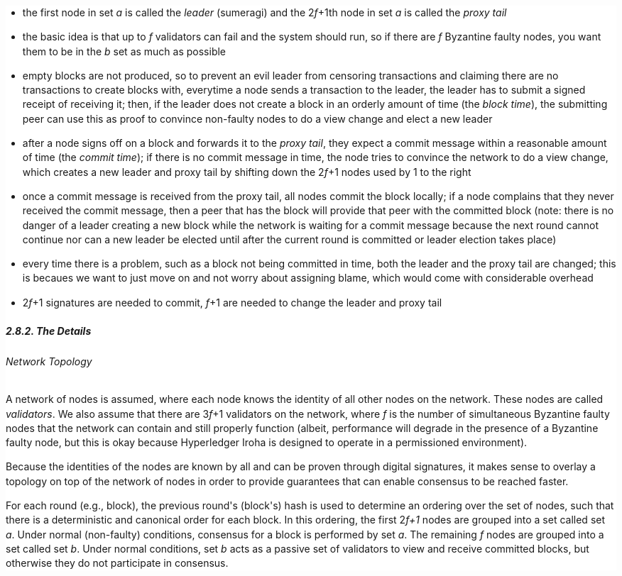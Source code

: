 - the first node in set *a* is called the *leader* (sumeragi) and the 2*f*+1th node in set *a* is called the *proxy tail*

- the basic idea is that up to *f* validators can fail and the system should run,
so if there are *f* Byzantine faulty nodes, you want them to be in the *b* set as much as possible

- empty blocks are not produced, so to prevent an evil leader from censoring transactions
and claiming there are no transactions to create blocks with, everytime a node sends a transaction to the leader,
the leader has to submit a signed receipt of receiving it;
then, if the leader does not create a block in an orderly amount of time (the *block time*),
the submitting peer can use this as proof to convince non-faulty nodes to do a view change and elect a new leader

- after a node signs off on a block and forwards it to the *proxy tail*,
they expect a commit message within a reasonable amount of time (the *commit time*);
if there is no commit message in time, the node tries to convince the network to do a view change,
which creates a new leader and proxy tail by shifting down the 2*f*+1 nodes used by 1 to the right

- once a commit message is received from the proxy tail, all nodes commit the block locally;
if a node complains that they never received the commit message,
then a peer that has the block will provide that peer with the committed block
(note: there is no danger of a leader creating a new block while the network is waiting
for a commit message because the next round cannot continue nor can a new leader be elected
until after the current round is committed or leader election takes place)

- every time there is a problem, such as a block not being committed in time, both the leader and the proxy tail are changed;
this is becaues we want to just move on and not worry about assigning blame, which would come with considerable overhead

- 2*f*+1 signatures are needed to commit, *f*+1 are needed to change the leader and proxy tail

##### 2.8.2. The Details

###### Network Topology

A network of nodes is assumed, where each node knows the identity of all other nodes on the network.
These nodes are called *validators*. We also assume that there are 3*f*+1 validators on the network,
where *f* is the number of simultaneous Byzantine faulty nodes that the network can contain
and still properly function (albeit, performance will degrade in the presence of a Byzantine faulty node,
but this is okay because Hyperledger Iroha is designed to operate in a permissioned environment).

Because the identities of the nodes are known by all and can be proven through digital signatures,
it makes sense to overlay a topology on top of the network of nodes in order to provide guarantees
that can enable consensus to be reached faster.

For each round (e.g., block), the previous round's (block's) hash is used to determine an ordering over the set of nodes,
such that there is a deterministic and canonical order for each block. 
In this ordering, the first 2*f+1* nodes are grouped into a set called set *a*.
Under normal (non-faulty) conditions, consensus for a block is performed by set *a*.
The remaining *f* nodes are grouped into a set called set *b*. Under normal conditions,
set *b* acts as a passive set of validators to view and receive committed blocks,
but otherwise they do not participate in consensus.
